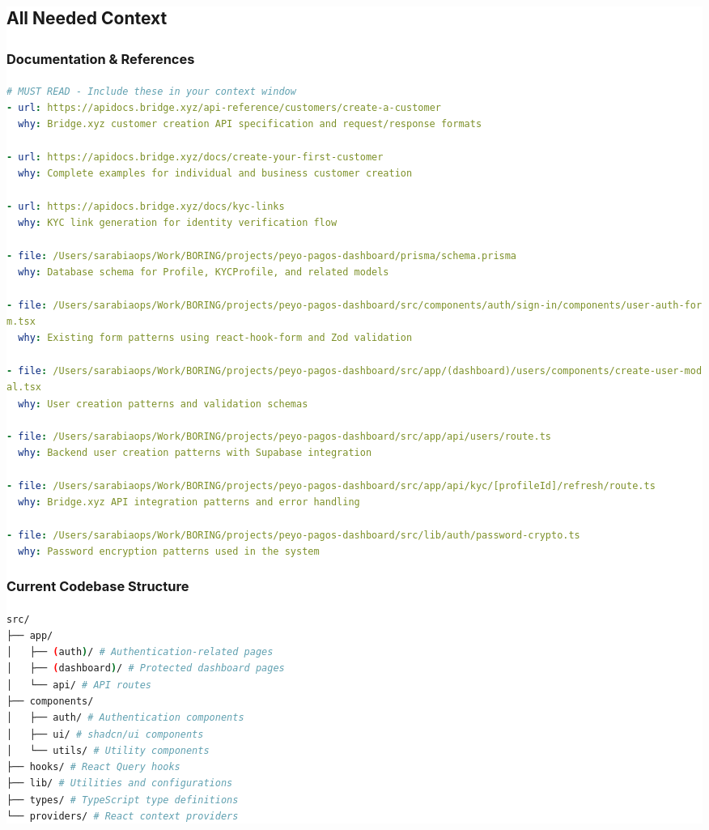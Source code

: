 ## All Needed Context

### Documentation & References
```yaml
# MUST READ - Include these in your context window
- url: https://apidocs.bridge.xyz/api-reference/customers/create-a-customer
  why: Bridge.xyz customer creation API specification and request/response formats
  
- url: https://apidocs.bridge.xyz/docs/create-your-first-customer
  why: Complete examples for individual and business customer creation
  
- url: https://apidocs.bridge.xyz/docs/kyc-links
  why: KYC link generation for identity verification flow

- file: /Users/sarabiaops/Work/BORING/projects/peyo-pagos-dashboard/prisma/schema.prisma
  why: Database schema for Profile, KYCProfile, and related models
  
- file: /Users/sarabiaops/Work/BORING/projects/peyo-pagos-dashboard/src/components/auth/sign-in/components/user-auth-form.tsx
  why: Existing form patterns using react-hook-form and Zod validation
  
- file: /Users/sarabiaops/Work/BORING/projects/peyo-pagos-dashboard/src/app/(dashboard)/users/components/create-user-modal.tsx
  why: User creation patterns and validation schemas
  
- file: /Users/sarabiaops/Work/BORING/projects/peyo-pagos-dashboard/src/app/api/users/route.ts
  why: Backend user creation patterns with Supabase integration

- file: /Users/sarabiaops/Work/BORING/projects/peyo-pagos-dashboard/src/app/api/kyc/[profileId]/refresh/route.ts
  why: Bridge.xyz API integration patterns and error handling

- file: /Users/sarabiaops/Work/BORING/projects/peyo-pagos-dashboard/src/lib/auth/password-crypto.ts
  why: Password encryption patterns used in the system
```

### Current Codebase Structure
```bash
src/
├── app/
│   ├── (auth)/ # Authentication-related pages
│   ├── (dashboard)/ # Protected dashboard pages  
│   └── api/ # API routes
├── components/
│   ├── auth/ # Authentication components
│   ├── ui/ # shadcn/ui components
│   └── utils/ # Utility components
├── hooks/ # React Query hooks
├── lib/ # Utilities and configurations
├── types/ # TypeScript type definitions
└── providers/ # React context providers
```
